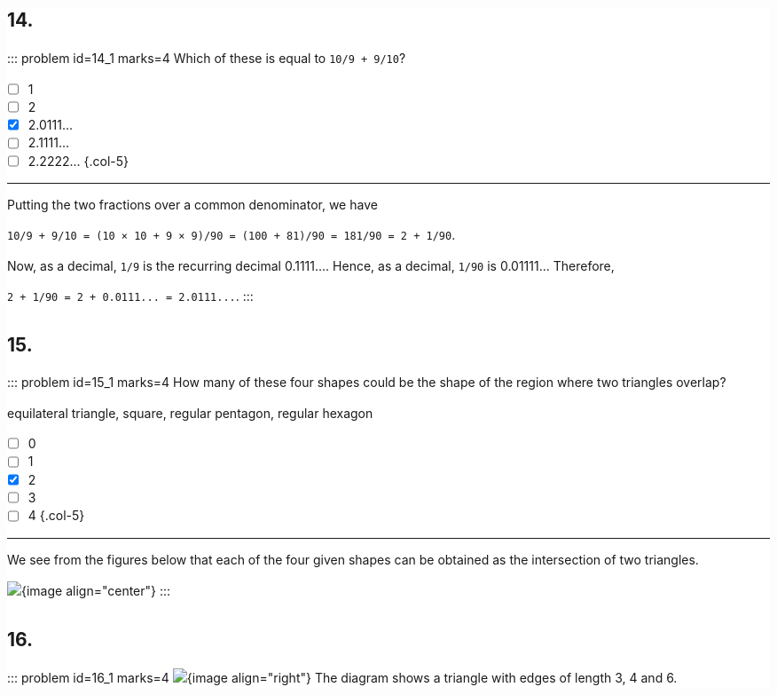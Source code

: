 
## 14.

::: problem id=14_1 marks=4
Which of these is equal to `10/9 + 9/10`?

* [ ] 1
* [ ] 2
* [x] 2.0111...
* [ ] 2.1111...
* [ ] 2.2222...
{.col-5}

---

Putting the two fractions over a common denominator, we have  

`10/9 + 9/10 = (10 × 10 + 9 × 9)/90 = (100 + 81)/90 = 181/90 = 2 + 1/90`.  

Now, as a decimal, `1/9` is the recurring decimal 0.1111.... Hence, as a decimal, `1/90` is 0.01111... Therefore,  

`2 + 1/90 = 2 + 0.0111... = 2.0111...`.
:::


## 15.

::: problem id=15_1 marks=4
How many of these four shapes could be the shape of the region where two triangles overlap?  

equilateral triangle, square, regular pentagon, regular hexagon

* [ ] 0
* [ ] 1
* [x] 2
* [ ] 3
* [ ] 4
{.col-5}

---

We see from the figures below that each of the four given shapes can be obtained as the intersection of two triangles.

![](/resources/xxxxxxxxxx/15-hexagon.jpg){image align="center"}
:::


## 16.

::: problem id=16_1 marks=4
![](/resources/xxxxxxxxxx/16-triangle.jpg){image align="right"}
The diagram shows a triangle with edges of length 3, 4 and 6.  
